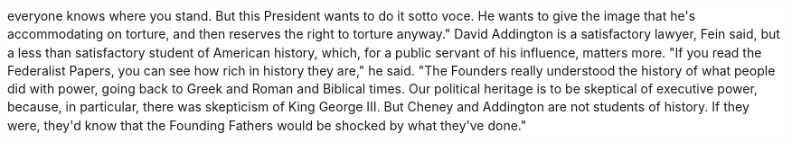 everyone knows where you stand. But this President wants to do it sotto
voce. He wants to give the image that he's accommodating on torture, and
then reserves the right to torture anyway."
David Addington is a satisfactory lawyer, Fein said, but a less than
satisfactory student of American history, which, for a public servant of his
influence, matters more.
"If you read the Federalist Papers, you can
see how rich in history they are," he said.
"The Founders really understood the history
of what people did with power, going back to Greek and Roman and
Biblical times. Our political heritage is to be skeptical of executive
power, because, in particular, there was skepticism of King George III.
But Cheney and Addington are not students of history.
If they were,
they'd know that the Founding Fathers would be shocked by what they've
done."
